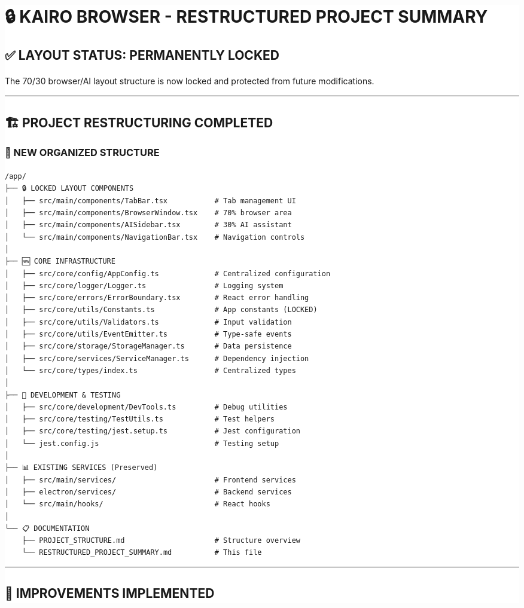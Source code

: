 # 🔒 KAIRO BROWSER - RESTRUCTURED PROJECT SUMMARY

## ✅ LAYOUT STATUS: **PERMANENTLY LOCKED**
The 70/30 browser/AI layout structure is now locked and protected from future modifications.

---

## 🏗️ **PROJECT RESTRUCTURING COMPLETED**

### **📁 NEW ORGANIZED STRUCTURE**

```
/app/
├── 🔒 LOCKED LAYOUT COMPONENTS
│   ├── src/main/components/TabBar.tsx           # Tab management UI
│   ├── src/main/components/BrowserWindow.tsx    # 70% browser area
│   ├── src/main/components/AISidebar.tsx        # 30% AI assistant
│   └── src/main/components/NavigationBar.tsx    # Navigation controls
│
├── 🆕 CORE INFRASTRUCTURE
│   ├── src/core/config/AppConfig.ts             # Centralized configuration
│   ├── src/core/logger/Logger.ts                # Logging system
│   ├── src/core/errors/ErrorBoundary.tsx        # React error handling
│   ├── src/core/utils/Constants.ts              # App constants (LOCKED)
│   ├── src/core/utils/Validators.ts             # Input validation
│   ├── src/core/utils/EventEmitter.ts           # Type-safe events
│   ├── src/core/storage/StorageManager.ts       # Data persistence
│   ├── src/core/services/ServiceManager.ts      # Dependency injection
│   └── src/core/types/index.ts                  # Centralized types
│
├── 🔧 DEVELOPMENT & TESTING
│   ├── src/core/development/DevTools.ts         # Debug utilities
│   ├── src/core/testing/TestUtils.ts            # Test helpers
│   ├── src/core/testing/jest.setup.ts           # Jest configuration
│   └── jest.config.js                           # Testing setup
│
├── 📊 EXISTING SERVICES (Preserved)
│   ├── src/main/services/                       # Frontend services
│   ├── electron/services/                       # Backend services
│   └── src/main/hooks/                          # React hooks
│
└── 📋 DOCUMENTATION
    ├── PROJECT_STRUCTURE.md                     # Structure overview
    └── RESTRUCTURED_PROJECT_SUMMARY.md          # This file
```

---

## 🚀 **IMPROVEMENTS IMPLEMENTED**
